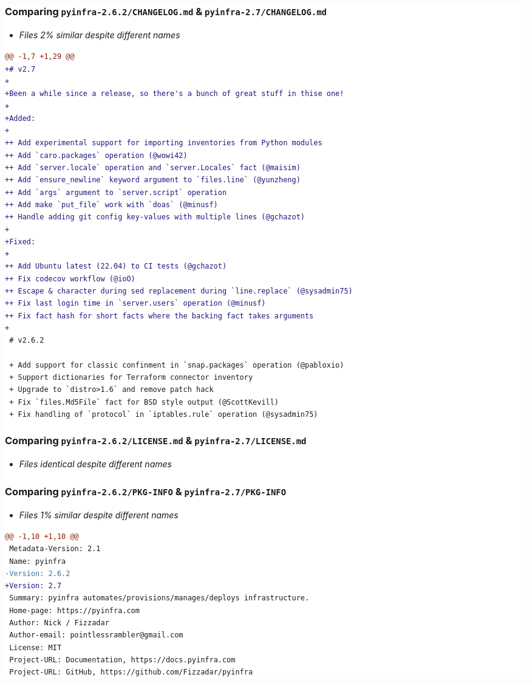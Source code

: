 ### Comparing `pyinfra-2.6.2/CHANGELOG.md` & `pyinfra-2.7/CHANGELOG.md`

 * *Files 2% similar despite different names*

```diff
@@ -1,7 +1,29 @@
+# v2.7
+
+Been a while since a release, so there's a bunch of great stuff in thise one!
+
+Added:
+
++ Add experimental support for importing inventories from Python modules
++ Add `caro.packages` operation (@wowi42)
++ Add `server.locale` operation and `server.Locales` fact (@maisim)
++ Add `ensure_newline` keyword argument to `files.line` (@yunzheng)
++ Add `args` argument to `server.script` operation
++ Add make `put_file` work with `doas` (@minusf)
++ Handle adding git config key-values with multiple lines (@gchazot)
+
+Fixed:
+
++ Add Ubuntu latest (22.04) to CI tests (@gchazot)
++ Fix codecov workflow (@ioO)
++ Escape & character during sed replacement during `line.replace` (@sysadmin75)
++ Fix last login time in `server.users` operation (@minusf)
++ Fix fact hash for short facts where the backing fact takes arguments
+
 # v2.6.2
 
 + Add support for classic confinment in `snap.packages` operation (@pabloxio)
 + Support dictionaries for Terraform connector inventory
 + Upgrade to `distro>1.6` and remove patch hack
 + Fix `files.Md5File` fact for BSD style output (@ScottKevill)
 + Fix handling of `protocol` in `iptables.rule` operation (@sysadmin75)
```

### Comparing `pyinfra-2.6.2/LICENSE.md` & `pyinfra-2.7/LICENSE.md`

 * *Files identical despite different names*

### Comparing `pyinfra-2.6.2/PKG-INFO` & `pyinfra-2.7/PKG-INFO`

 * *Files 1% similar despite different names*

```diff
@@ -1,10 +1,10 @@
 Metadata-Version: 2.1
 Name: pyinfra
-Version: 2.6.2
+Version: 2.7
 Summary: pyinfra automates/provisions/manages/deploys infrastructure.
 Home-page: https://pyinfra.com
 Author: Nick / Fizzadar
 Author-email: pointlessrambler@gmail.com
 License: MIT
 Project-URL: Documentation, https://docs.pyinfra.com
 Project-URL: GitHub, https://github.com/Fizzadar/pyinfra
```
